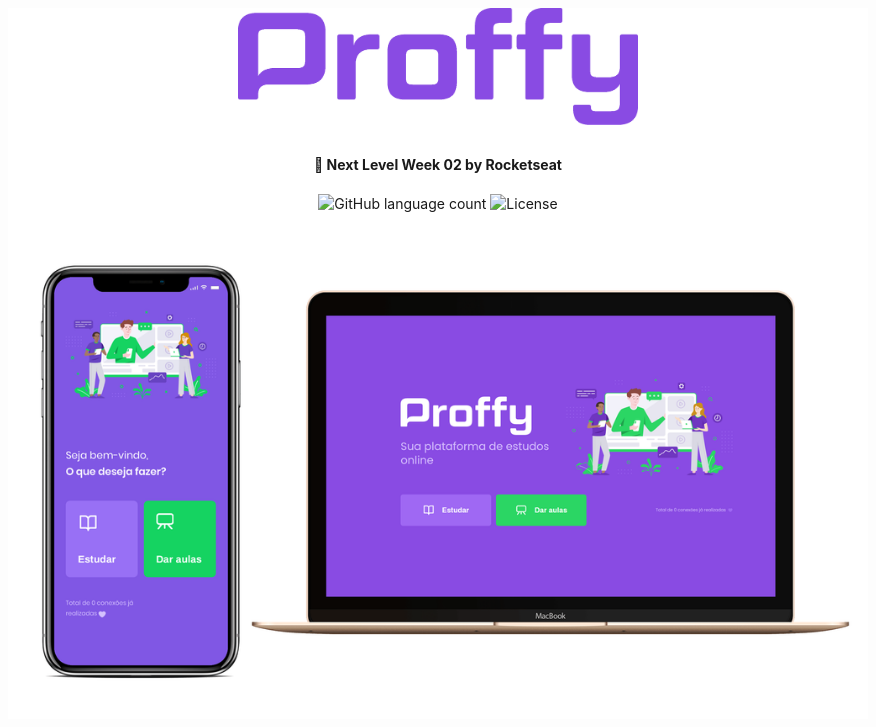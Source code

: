 <h1 align="center">
    <img alt="Proffy" src=".github/logo.png" width="400px" />
</h1>

<h4 align="center">
  🚀 Next Level Week 02 by Rocketseat
</h4>

<p align="center">
  <img alt="GitHub language count" src="https://img.shields.io/github/languages/count/guuhx97/proffy">
  <img alt="License" src="https://img.shields.io/badge/license-MIT-brightgreen">
</p>
<p align="center">
  <img alt="Proffy" src=".github/proffy-screens.png" width="100%">
</p>
